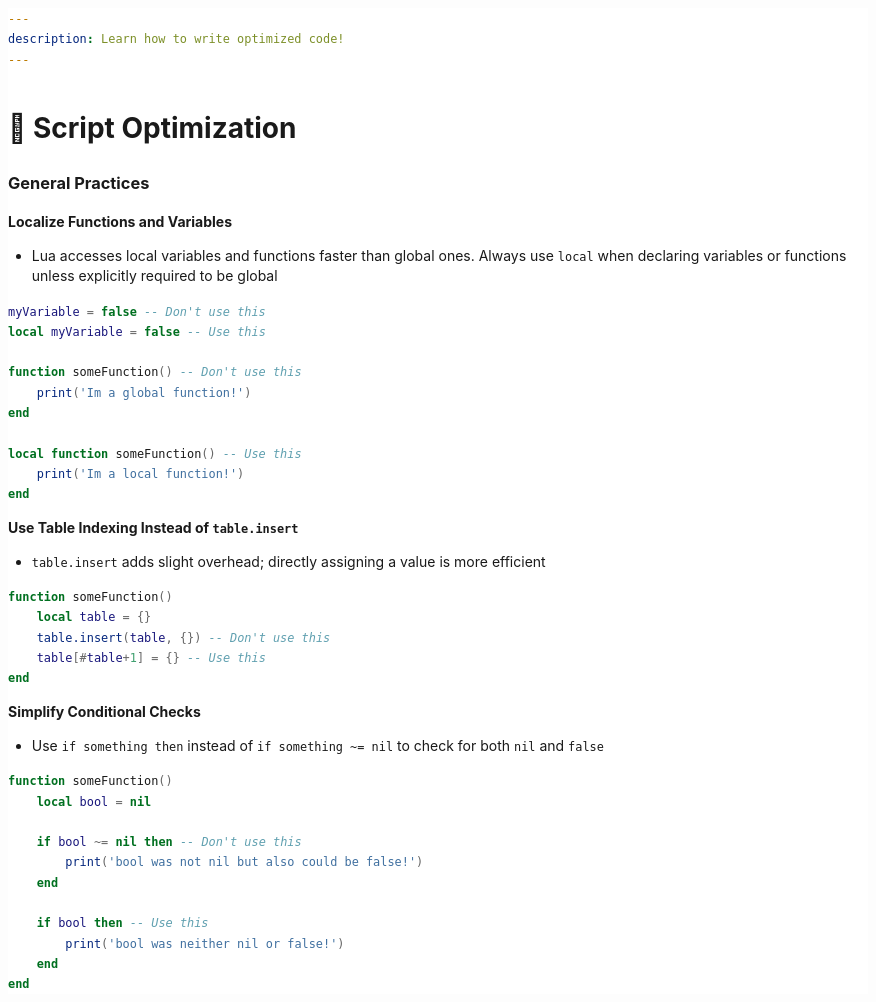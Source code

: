 ```yaml
---
description: Learn how to write optimized code!
---
```


# 🚀 Script Optimization

### General Practices

**Localize Functions and Variables**

* Lua accesses local variables and functions faster than global ones. Always use `local` when declaring variables or functions unless explicitly required to be global

```lua
myVariable = false -- Don't use this
local myVariable = false -- Use this

function someFunction() -- Don't use this
    print('Im a global function!')
end

local function someFunction() -- Use this
    print('Im a local function!')
end
```

**Use Table Indexing Instead of `table.insert`**

* `table.insert` adds slight overhead; directly assigning a value is more efficient

```lua
function someFunction()
    local table = {}
    table.insert(table, {}) -- Don't use this
    table[#table+1] = {} -- Use this
end
```

**Simplify Conditional Checks**

* Use `if something then` instead of `if something ~= nil` to check for both `nil` and `false`

```lua
function someFunction()
    local bool = nil
    
    if bool ~= nil then -- Don't use this
        print('bool was not nil but also could be false!')
    end
    
    if bool then -- Use this
        print('bool was neither nil or false!')
    end
end
```
